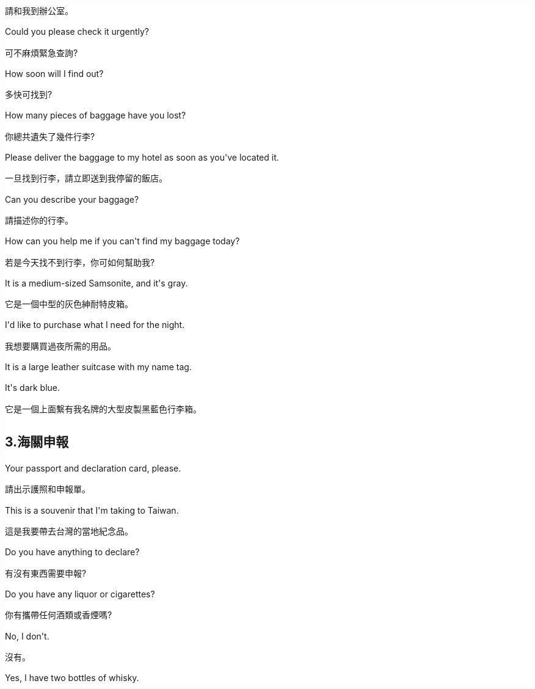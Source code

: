 請和我到辦公室。

Could you please check it urgently?

可不麻煩緊急查詢?

How soon will I find out?

多快可找到?

How many pieces of baggage have you lost?

你總共遺失了幾件行李?

Please deliver the baggage to my hotel as soon as you've located it.

一旦找到行李，請立即送到我停留的飯店。

Can you describe your baggage?

請描述你的行李。

How can you help me if you can't find my baggage today?

若是今天找不到行李，你可如何幫助我?

It is a medium-sized Samsonite, and it's gray.

它是一個中型的灰色紳耐特皮箱。

I'd like to purchase what I need for the night.

我想要購買過夜所需的用品。

It is a large leather suitcase with my name tag.

It's dark blue.

它是一個上面繫有我名牌的大型皮製黑藍色行李箱。

## 3.海關申報

Your passport and declaration card, please.

請出示護照和申報單。

This is a souvenir that I'm taking to Taiwan.

這是我要帶去台灣的當地紀念品。

Do you have anything to declare?

有沒有東西需要申報?

Do you have any liquor or cigarettes?

你有攜帶任何酒類或香煙嗎?

No, I don't.

沒有。

Yes, I have two bottles of whisky.
